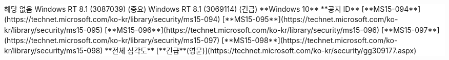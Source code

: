 </td>
<td style="border:1px solid black;">
해당 없음

</td>
<td style="border:1px solid black;">
Windows RT 8.1  
(3087039)  
(중요)

</td>
<td style="border:1px solid black;">
Windows RT 8.1  
(3069114)  
(긴급)

</td>
</tr>
<tr>
<td style="border:1px solid black;" colspan="6">
**Windows 10**

</td>
</tr>
<tr>
<td style="border:1px solid black;">
**공지 ID**

</td>
<td style="border:1px solid black;">
[**MS15-094**](https://technet.microsoft.com/ko-kr/library/security/ms15-094)

</td>
<td style="border:1px solid black;">
[**MS15-095**](https://technet.microsoft.com/ko-kr/library/security/ms15-095)

</td>
<td style="border:1px solid black;">
[**MS15-096**](https://technet.microsoft.com/ko-kr/library/security/ms15-096)

</td>
<td style="border:1px solid black;">
[**MS15-097**](https://technet.microsoft.com/ko-kr/library/security/ms15-097)

</td>
<td style="border:1px solid black;">
[**MS15-098**](https://technet.microsoft.com/ko-kr/library/security/ms15-098)

</td>
</tr>
<tr>
<td style="border:1px solid black;">
**전체 심각도**

</td>
<td style="border:1px solid black;">
[**긴급**(영문)](https://technet.microsoft.com/ko-kr/security/gg309177.aspx)
